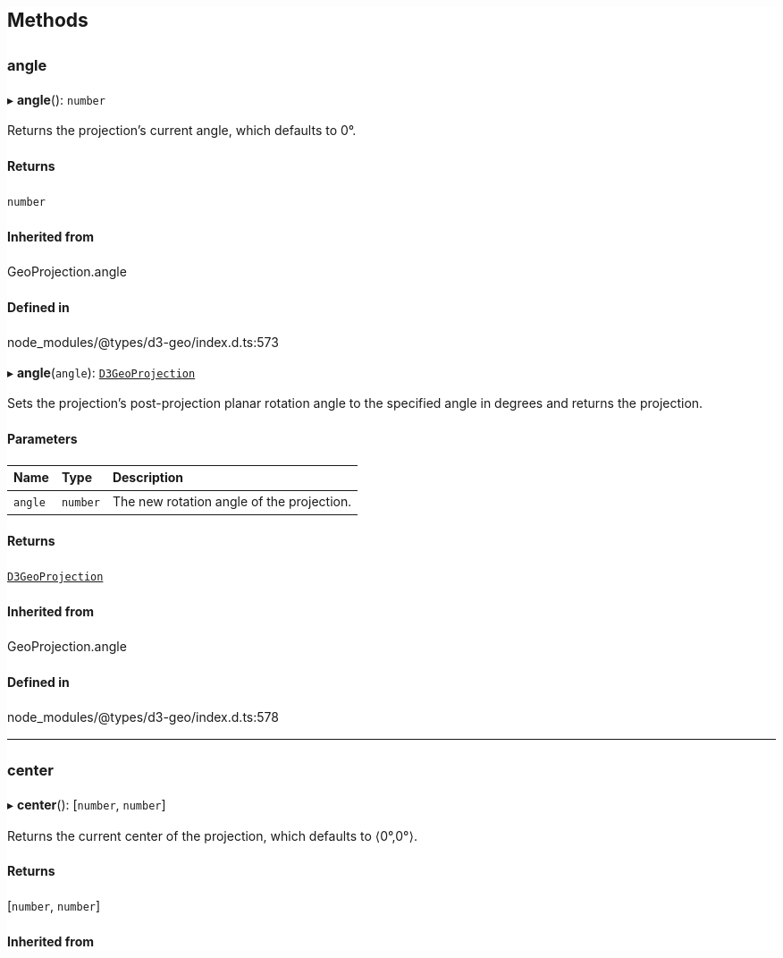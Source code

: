 ## Methods

### angle

▸ **angle**(): `number`

Returns the projection’s current angle, which defaults to 0°.

#### Returns

`number`

#### Inherited from

GeoProjection.angle

#### Defined in

node_modules/@types/d3-geo/index.d.ts:573

▸ **angle**(`angle`): [`D3GeoProjection`](Globe_Projection_Context.D3GeoProjection.md)

Sets the projection’s post-projection planar rotation angle to the specified angle in degrees and returns the projection.

#### Parameters

| Name | Type | Description |
| :------ | :------ | :------ |
| `angle` | `number` | The new rotation angle of the projection. |

#### Returns

[`D3GeoProjection`](Globe_Projection_Context.D3GeoProjection.md)

#### Inherited from

GeoProjection.angle

#### Defined in

node_modules/@types/d3-geo/index.d.ts:578

___

### center

▸ **center**(): [`number`, `number`]

Returns the current center of the projection, which defaults to ⟨0°,0°⟩.

#### Returns

[`number`, `number`]

#### Inherited from
